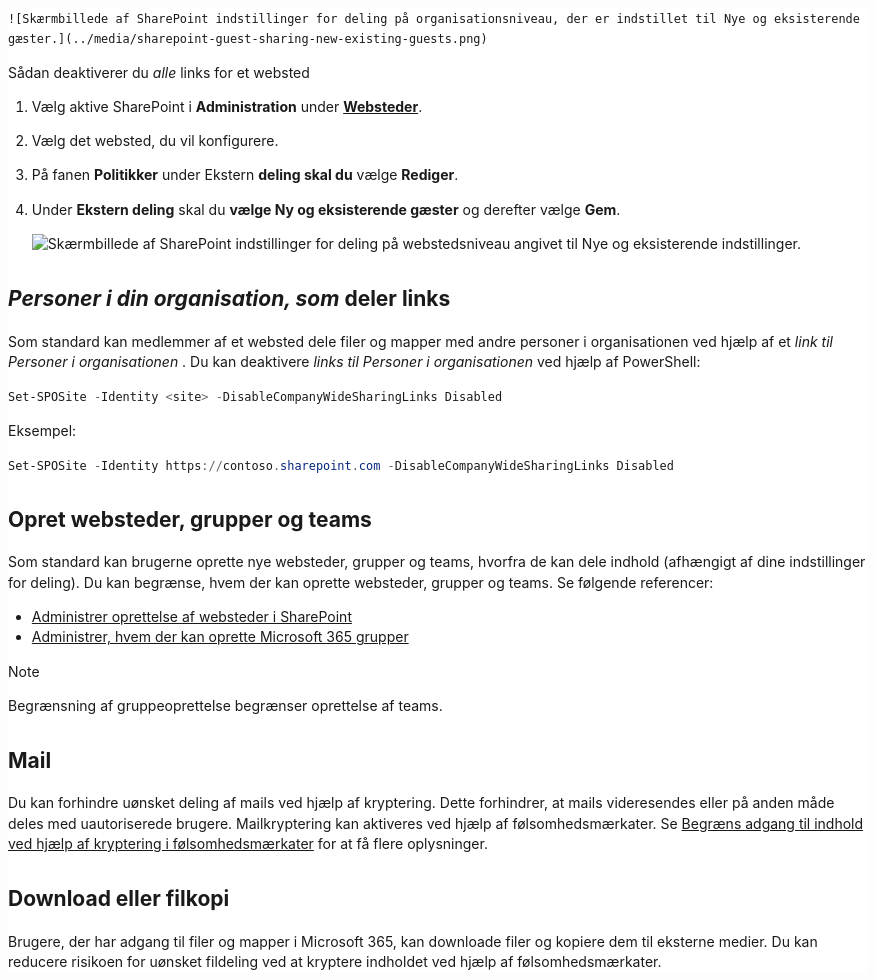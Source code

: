     ![Skærmbillede af SharePoint indstillinger for deling på organisationsniveau, der er indstillet til Nye og eksisterende gæster.](../media/sharepoint-guest-sharing-new-existing-guests.png)

Sådan deaktiverer du *alle* links for et websted

1. Vælg aktive SharePoint i **Administration** under <a href="https://go.microsoft.com/fwlink/?linkid=2185220" target="_blank">**Websteder**</a>.
2. Vælg det websted, du vil konfigurere.
3. På fanen **Politikker** under Ekstern **deling skal du** vælge **Rediger**.
4. Under **Ekstern deling** skal du **vælge Ny og eksisterende gæster** og derefter vælge **Gem**.

    ![Skærmbillede af SharePoint indstillinger for deling på webstedsniveau angivet til Nye og eksisterende indstillinger.](../media/sharepoint-site-external-sharing-settings-new-existing-guests.png)

## <a name="people-in-your-organization-sharing-links"></a>*Personer i din organisation, som* deler links

Som standard kan medlemmer af et websted dele filer og mapper med andre personer i organisationen ved hjælp af et *link til Personer i organisationen* . Du kan deaktivere *links til Personer i organisationen* ved hjælp af PowerShell:

```powershell
Set-SPOSite -Identity <site> -DisableCompanyWideSharingLinks Disabled
```

Eksempel:

```powershell
Set-SPOSite -Identity https://contoso.sharepoint.com -DisableCompanyWideSharingLinks Disabled
```

## <a name="create-sites-groups-and-teams"></a>Opret websteder, grupper og teams

Som standard kan brugerne oprette nye websteder, grupper og teams, hvorfra de kan dele indhold (afhængigt af dine indstillinger for deling). Du kan begrænse, hvem der kan oprette websteder, grupper og teams. Se følgende referencer:

- [Administrer oprettelse af websteder i SharePoint](/sharepoint/manage-site-creation)
- [Administrer, hvem der kan oprette Microsoft 365 grupper](./manage-creation-of-groups.md)

> [!NOTE]
> Begrænsning af gruppeoprettelse begrænser oprettelse af teams.

## <a name="email"></a>Mail

Du kan forhindre uønsket deling af mails ved hjælp af kryptering. Dette forhindrer, at mails videresendes eller på anden måde deles med uautoriserede brugere. Mailkryptering kan aktiveres ved hjælp af følsomhedsmærkater. Se [Begræns adgang til indhold ved hjælp af kryptering i følsomhedsmærkater](../compliance/encryption-sensitivity-labels.md) for at få flere oplysninger.

## <a name="download-or-file-copy"></a>Download eller filkopi

Brugere, der har adgang til filer og mapper i Microsoft 365, kan downloade filer og kopiere dem til eksterne medier. Du kan reducere risikoen for uønsket fildeling ved at kryptere indholdet ved hjælp af følsomhedsmærkater.
